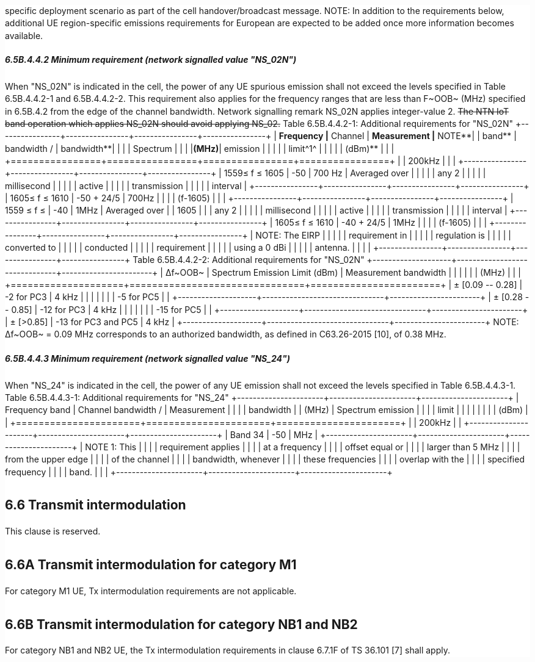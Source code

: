 specific deployment scenario as part of the cell handover/broadcast message.
NOTE: In addition to the requirements below, additional UE region-specific
emissions requirements for European are expected to be added once more
information becomes available.
##### 6.5B.4.4.2 Minimum requirement (network signalled value \"NS_02N\")
When \"NS_02N\" is indicated in the cell, the power of any UE spurious
emission shall not exceed the levels specified in Table 6.5B.4.4.2-1 and
6.5B.4.4.2-2. This requirement also applies for the frequency ranges that are
less than F~OOB~ (MHz) specified in 6.5B.4.2 from the edge of the channel
bandwidth. Network signalling remark NS_02N applies integer-value 2. ~~The NTN
IoT band operation which applies NS_02N should avoid applying NS_02.~~
Table 6.5B.4.4.2-1: Additional requirements for \"NS_02N\"
+----------------+----------------+----------------+----------------+ | **Frequency |** Channel | **Measurement |** NOTE**| | band** | bandwidth / | bandwidth**| | | | Spectrum | | | |**(MHz)**| emission | | | | | limit^1^ | | | | | (dBm)** | | | +================+================+================+================+ | | 200kHz | | | +----------------+----------------+----------------+----------------+ | 1559≤ f ≤ 1605 | -50 | 700 Hz | Averaged over | | | | | any 2 | | | | | millisecond | | | | | active | | | | | transmission | | | | | interval | +----------------+----------------+----------------+----------------+ | 1605≤ f ≤ 1610 | -50 + 24/5 | 700Hz | | | | (f-1605) | | | +----------------+----------------+----------------+----------------+ | 1559 ≤ f ≤ | -40 | 1MHz | Averaged over | | 1605 | | | any 2 | | | | | millisecond | | | | | active | | | | | transmission | | | | | interval | +----------------+----------------+----------------+----------------+ | 1605≤ f ≤ 1610 | -40 + 24/5 | 1MHz | | | | (f-1605) | | | +----------------+----------------+----------------+----------------+ | NOTE: The EIRP | | | | | requirement in | | | | | regulation is | | | | | converted to | | | | | conducted | | | | | requirement | | | | | using a 0 dBi | | | | | antenna. | | | | +----------------+----------------+----------------+----------------+
Table 6.5B.4.4.2-2: Additional requirements for \"NS_02N\"
+--------------------+-------------------------------+-----------------------+ | Δf~OOB~ | Spectrum Emission Limit (dBm) | Measurement bandwidth | | | | | | (MHz) | | | +====================+===============================+=======================+ | ± [0.09 -- 0.28] | -2 for PC3 | 4 kHz | | | | | | | -5 for PC5 | | +--------------------+-------------------------------+-----------------------+ | ± [0.28 -- 0.85] | -12 for PC3 | 4 kHz | | | | | | | -15 for PC5 | | +--------------------+-------------------------------+-----------------------+ | ± [>0.85] | -13 for PC3 and PC5 | 4 kHz | +--------------------+-------------------------------+-----------------------+
NOTE: Δf~OOB~ = 0.09 MHz corresponds to an authorized bandwidth, as defined in
C63.26-2015 [10], of 0.38 MHz.
##### 6.5B.4.4.3 Minimum requirement (network signalled value \"NS_24\")
When \"NS_24\" is indicated in the cell, the power of any UE emission shall
not exceed the levels specified in Table 6.5B.4.4.3-1.
Table 6.5B.4.4.3-1: Additional requirements for \"NS_24\"
+----------------------+----------------------+----------------------+ | Frequency band | Channel bandwidth / | Measurement | | | | bandwidth | | (MHz) | Spectrum emission | | | | limit | | | | | | | | (dBm) | | +======================+======================+======================+ | | 200kHz | | +----------------------+----------------------+----------------------+ | Band 34 | -50 | MHz | +----------------------+----------------------+----------------------+ | NOTE 1: This | | | | requirement applies | | | | at a frequency | | | | offset equal or | | | | larger than 5 MHz | | | | from the upper edge | | | | of the channel | | | | bandwidth, whenever | | | | these frequencies | | | | overlap with the | | | | specified frequency | | | | band. | | | +----------------------+----------------------+----------------------+
## 6.6 Transmit intermodulation
This clause is reserved.
## 6.6A Transmit intermodulation for category M1
For category M1 UE, Tx intermodulation requirements are not applicable.
## 6.6B Transmit intermodulation for category NB1 and NB2
For category NB1 and NB2 UE, the Tx intermodulation requirements in clause
6.7.1F of TS 36.101 [7] shall apply.